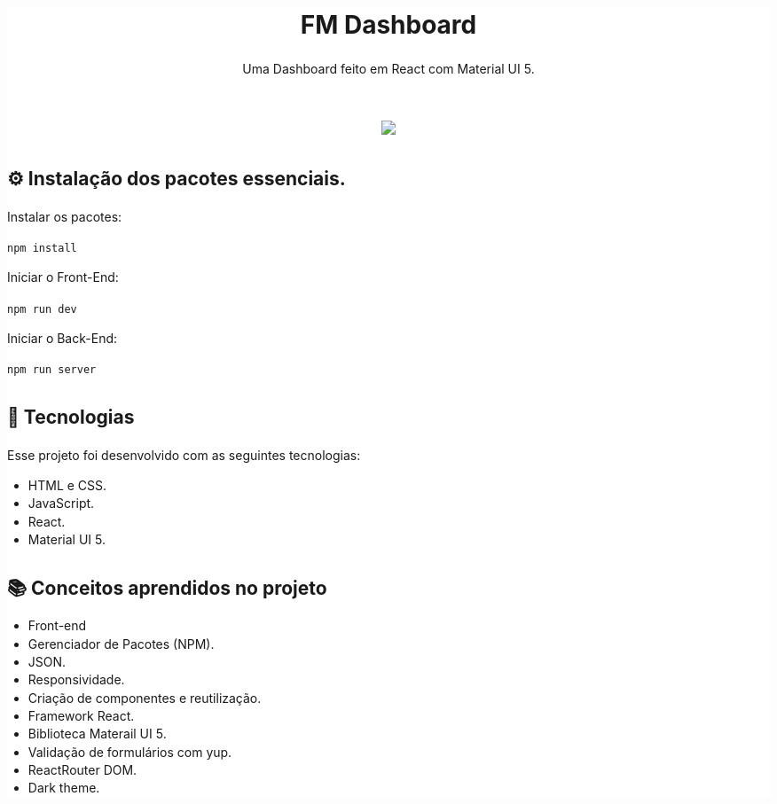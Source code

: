 <h1 align="center"> FM Dashboard </h1>

<p align="center">
Uma Dashboard feito em React com Material UI 5. <br/>
</p>

<br>

<p align="center">
  <img src="https://user-images.githubusercontent.com/85581543/258672964-1fbea9b7-a93f-4d0f-9f49-69d35e8a752d.png" width="100%">
</p>

## ⚙️ Instalação dos pacotes essenciais.

Instalar os pacotes:

```
npm install
```

Iniciar o Front-End:

```
npm run dev
```

Iniciar o Back-End:

```
npm run server
```

## 🚀 Tecnologias

Esse projeto foi desenvolvido com as seguintes tecnologias:

-   HTML e CSS.
-   JavaScript.
-   React.
-   Material UI 5.

## 📚 Conceitos aprendidos no projeto

-   Front-end
-   Gerenciador de Pacotes (NPM).
-   JSON.
-   Responsividade.
-   Criação de componentes e reutilização.
-   Framework React.
-   Biblioteca Materail UI 5.
-   Validação de formulários com yup.
-   ReactRouter DOM.
-   Dark theme.

